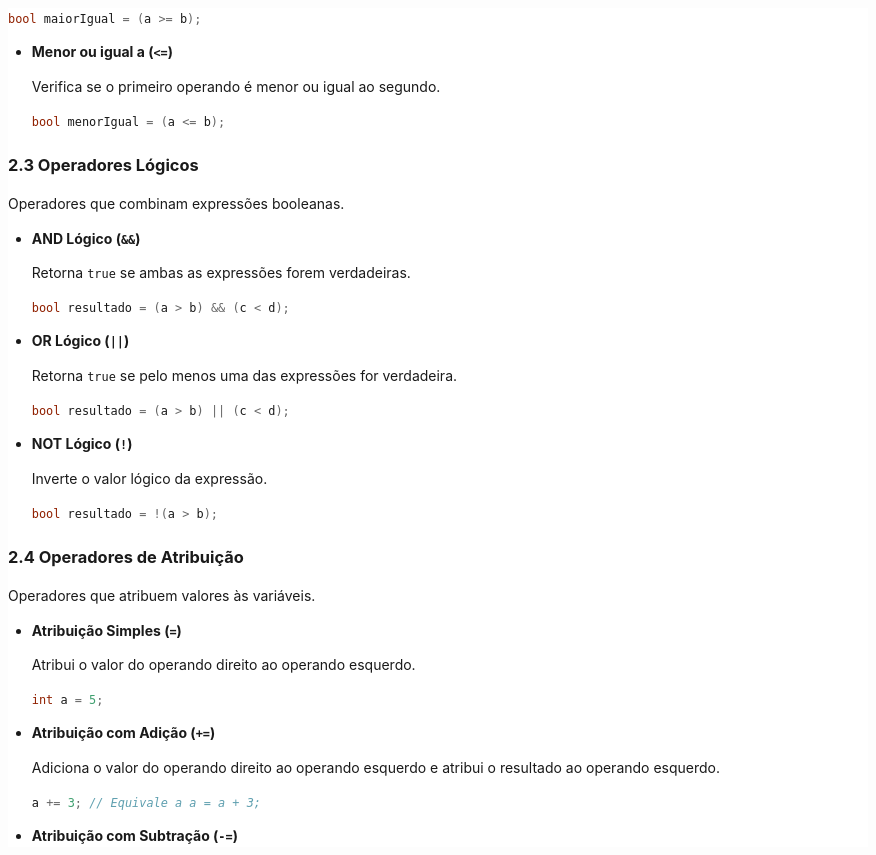   ```cpp
  bool maiorIgual = (a >= b);
  ```

- **Menor ou igual a (`<=`)**

  Verifica se o primeiro operando é menor ou igual ao segundo.

  ```cpp
  bool menorIgual = (a <= b);
  ```

### 2.3 Operadores Lógicos

Operadores que combinam expressões booleanas.

- **AND Lógico (`&&`)**

  Retorna `true` se ambas as expressões forem verdadeiras.

  ```cpp
  bool resultado = (a > b) && (c < d);
  ```

- **OR Lógico (`||`)**

  Retorna `true` se pelo menos uma das expressões for verdadeira.

  ```cpp
  bool resultado = (a > b) || (c < d);
  ```

- **NOT Lógico (`!`)**

  Inverte o valor lógico da expressão.

  ```cpp
  bool resultado = !(a > b);
  ```

### 2.4 Operadores de Atribuição

Operadores que atribuem valores às variáveis.

- **Atribuição Simples (`=`)**

  Atribui o valor do operando direito ao operando esquerdo.

  ```cpp
  int a = 5;
  ```

- **Atribuição com Adição (`+=`)**

  Adiciona o valor do operando direito ao operando esquerdo e atribui o resultado ao operando esquerdo.

  ```cpp
  a += 3; // Equivale a a = a + 3;
  ```

- **Atribuição com Subtração (`-=`)**
